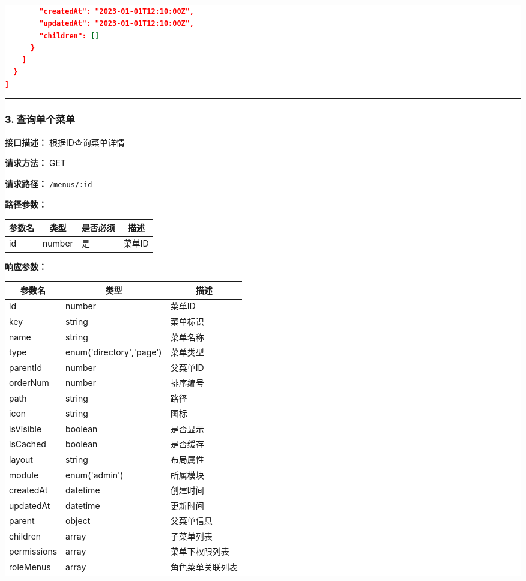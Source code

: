 ```json
        "createdAt": "2023-01-01T12:10:00Z",
        "updatedAt": "2023-01-01T12:10:00Z",
        "children": []
      }
    ]
  }
]
```

---

### 3. 查询单个菜单

**接口描述：** 根据ID查询菜单详情

**请求方法：** GET

**请求路径：** `/menus/:id`

**路径参数：**

| 参数名 | 类型   | 是否必须 | 描述   |
| ------ | ------ | -------- | ------ |
| id     | number | 是       | 菜单ID |

**响应参数：**

| 参数名      | 类型                     | 描述             |
| ----------- | ------------------------ | ---------------- |
| id          | number                   | 菜单ID           |
| key         | string                   | 菜单标识         |
| name        | string                   | 菜单名称         |
| type        | enum('directory','page') | 菜单类型         |
| parentId    | number                   | 父菜单ID         |
| orderNum    | number                   | 排序编号         |
| path        | string                   | 路径             |
| icon        | string                   | 图标             |
| isVisible   | boolean                  | 是否显示         |
| isCached    | boolean                  | 是否缓存         |
| layout      | string                   | 布局属性         |
| module      | enum('admin')            | 所属模块         |
| createdAt   | datetime                 | 创建时间         |
| updatedAt   | datetime                 | 更新时间         |
| parent      | object                   | 父菜单信息       |
| children    | array                    | 子菜单列表       |
| permissions | array                    | 菜单下权限列表   |
| roleMenus   | array                    | 角色菜单关联列表 |
